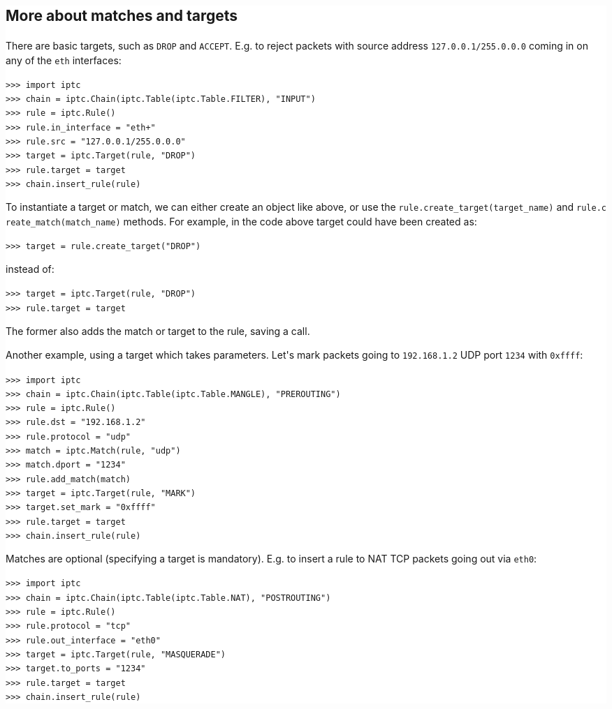 More about matches and targets
------------------------------

There are basic targets, such as `DROP` and `ACCEPT`. E.g. to reject
packets with source address `127.0.0.1/255.0.0.0` coming in on any of
the `eth` interfaces:

    >>> import iptc
    >>> chain = iptc.Chain(iptc.Table(iptc.Table.FILTER), "INPUT")
    >>> rule = iptc.Rule()
    >>> rule.in_interface = "eth+"
    >>> rule.src = "127.0.0.1/255.0.0.0"
    >>> target = iptc.Target(rule, "DROP")
    >>> rule.target = target
    >>> chain.insert_rule(rule)

To instantiate a target or match, we can either create an object like
above, or use the `rule.create_target(target_name)` and
`rule.create_match(match_name)` methods. For example, in the code above
target could have been created as:

    >>> target = rule.create_target("DROP")

instead of:

    >>> target = iptc.Target(rule, "DROP")
    >>> rule.target = target

The former also adds the match or target to the rule, saving a call.

Another example, using a target which takes parameters. Let's mark
packets going to `192.168.1.2` UDP port `1234` with `0xffff`:

    >>> import iptc
    >>> chain = iptc.Chain(iptc.Table(iptc.Table.MANGLE), "PREROUTING")
    >>> rule = iptc.Rule()
    >>> rule.dst = "192.168.1.2"
    >>> rule.protocol = "udp"
    >>> match = iptc.Match(rule, "udp")
    >>> match.dport = "1234"
    >>> rule.add_match(match)
    >>> target = iptc.Target(rule, "MARK")
    >>> target.set_mark = "0xffff"
    >>> rule.target = target
    >>> chain.insert_rule(rule)

Matches are optional (specifying a target is mandatory). E.g. to insert
a rule to NAT TCP packets going out via `eth0`:

    >>> import iptc
    >>> chain = iptc.Chain(iptc.Table(iptc.Table.NAT), "POSTROUTING")
    >>> rule = iptc.Rule()
    >>> rule.protocol = "tcp"
    >>> rule.out_interface = "eth0"
    >>> target = iptc.Target(rule, "MASQUERADE")
    >>> target.to_ports = "1234"
    >>> rule.target = target
    >>> chain.insert_rule(rule)
